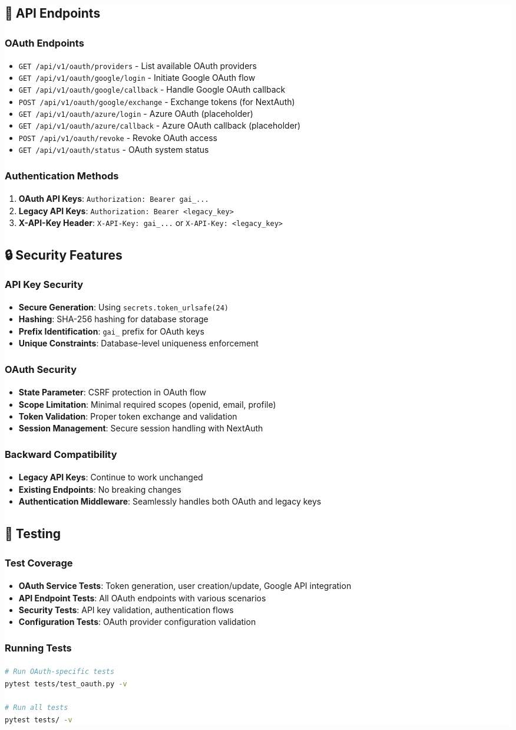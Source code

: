 ## 🚀 API Endpoints

### OAuth Endpoints
- `GET /api/v1/oauth/providers` - List available OAuth providers
- `GET /api/v1/oauth/google/login` - Initiate Google OAuth flow
- `GET /api/v1/oauth/google/callback` - Handle Google OAuth callback
- `POST /api/v1/oauth/google/exchange` - Exchange tokens (for NextAuth)
- `GET /api/v1/oauth/azure/login` - Azure OAuth (placeholder)
- `GET /api/v1/oauth/azure/callback` - Azure OAuth callback (placeholder)
- `POST /api/v1/oauth/revoke` - Revoke OAuth access
- `GET /api/v1/oauth/status` - OAuth system status

### Authentication Methods
1. **OAuth API Keys**: `Authorization: Bearer gai_...`
2. **Legacy API Keys**: `Authorization: Bearer <legacy_key>`
3. **X-API-Key Header**: `X-API-Key: gai_...` or `X-API-Key: <legacy_key>`

## 🔒 Security Features

### API Key Security
- **Secure Generation**: Using `secrets.token_urlsafe(24)`
- **Hashing**: SHA-256 hashing for database storage
- **Prefix Identification**: `gai_` prefix for OAuth keys
- **Unique Constraints**: Database-level uniqueness enforcement

### OAuth Security
- **State Parameter**: CSRF protection in OAuth flow
- **Scope Limitation**: Minimal required scopes (openid, email, profile)
- **Token Validation**: Proper token exchange and validation
- **Session Management**: Secure session handling with NextAuth

### Backward Compatibility
- **Legacy API Keys**: Continue to work unchanged
- **Existing Endpoints**: No breaking changes
- **Authentication Middleware**: Seamlessly handles both OAuth and legacy keys

## 🧪 Testing

### Test Coverage
- **OAuth Service Tests**: Token generation, user creation/update, Google API integration
- **API Endpoint Tests**: All OAuth endpoints with various scenarios
- **Security Tests**: API key validation, authentication flows
- **Configuration Tests**: OAuth provider configuration validation

### Running Tests
```bash
# Run OAuth-specific tests
pytest tests/test_oauth.py -v

# Run all tests
pytest tests/ -v
```
